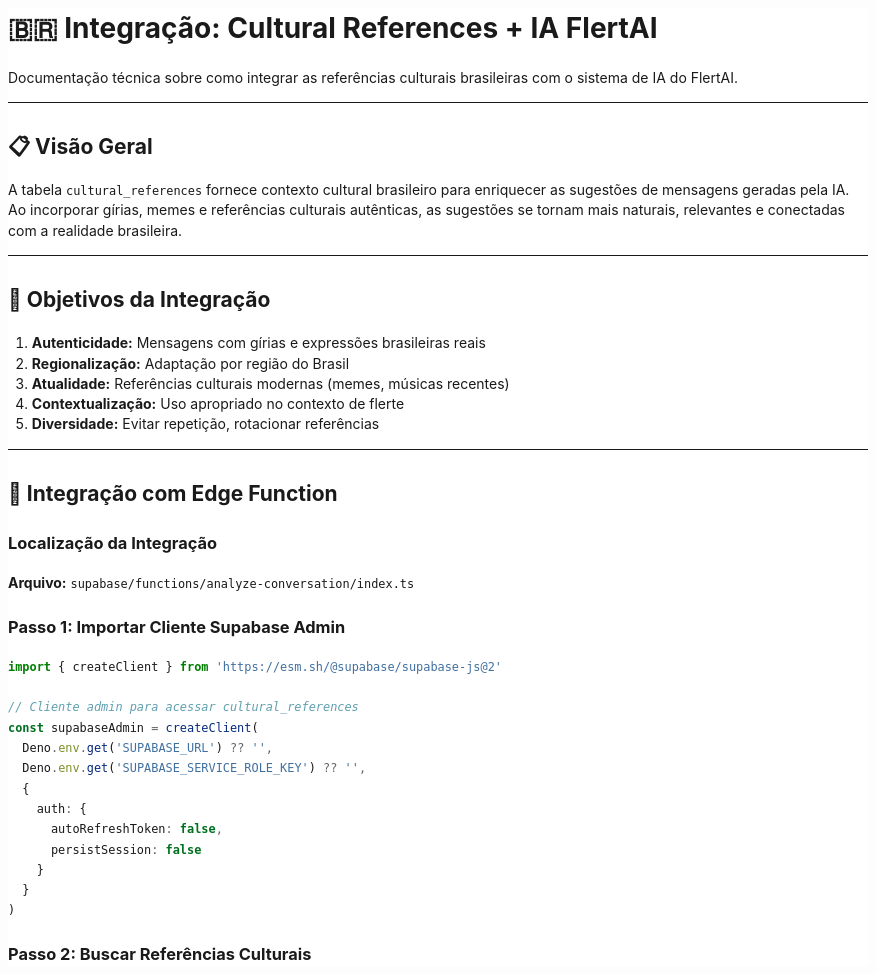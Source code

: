 # 🇧🇷 Integração: Cultural References + IA FlertAI

Documentação técnica sobre como integrar as referências culturais brasileiras com o sistema de IA do FlertAI.

---

## 📋 Visão Geral

A tabela `cultural_references` fornece contexto cultural brasileiro para enriquecer as sugestões de mensagens geradas pela IA. Ao incorporar gírias, memes e referências culturais autênticas, as sugestões se tornam mais naturais, relevantes e conectadas com a realidade brasileira.

---

## 🎯 Objetivos da Integração

1. **Autenticidade:** Mensagens com gírias e expressões brasileiras reais
2. **Regionalização:** Adaptação por região do Brasil
3. **Atualidade:** Referências culturais modernas (memes, músicas recentes)
4. **Contextualização:** Uso apropriado no contexto de flerte
5. **Diversidade:** Evitar repetição, rotacionar referências

---

## 🔧 Integração com Edge Function

### Localização da Integração

**Arquivo:** `supabase/functions/analyze-conversation/index.ts`

### Passo 1: Importar Cliente Supabase Admin

```typescript
import { createClient } from 'https://esm.sh/@supabase/supabase-js@2'

// Cliente admin para acessar cultural_references
const supabaseAdmin = createClient(
  Deno.env.get('SUPABASE_URL') ?? '',
  Deno.env.get('SUPABASE_SERVICE_ROLE_KEY') ?? '',
  {
    auth: {
      autoRefreshToken: false,
      persistSession: false
    }
  }
)
```

### Passo 2: Buscar Referências Culturais
